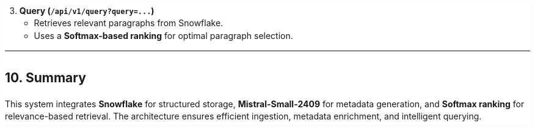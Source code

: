 3. **Query (`/api/v1/query?query=...`)**  
   - Retrieves relevant paragraphs from Snowflake.  
   - Uses a **Softmax-based ranking** for optimal paragraph selection.  

---

## **10. Summary**
This system integrates **Snowflake** for structured storage, **Mistral-Small-2409** for metadata generation, and **Softmax ranking** for relevance-based retrieval. The architecture ensures efficient ingestion, metadata enrichment, and intelligent querying.
